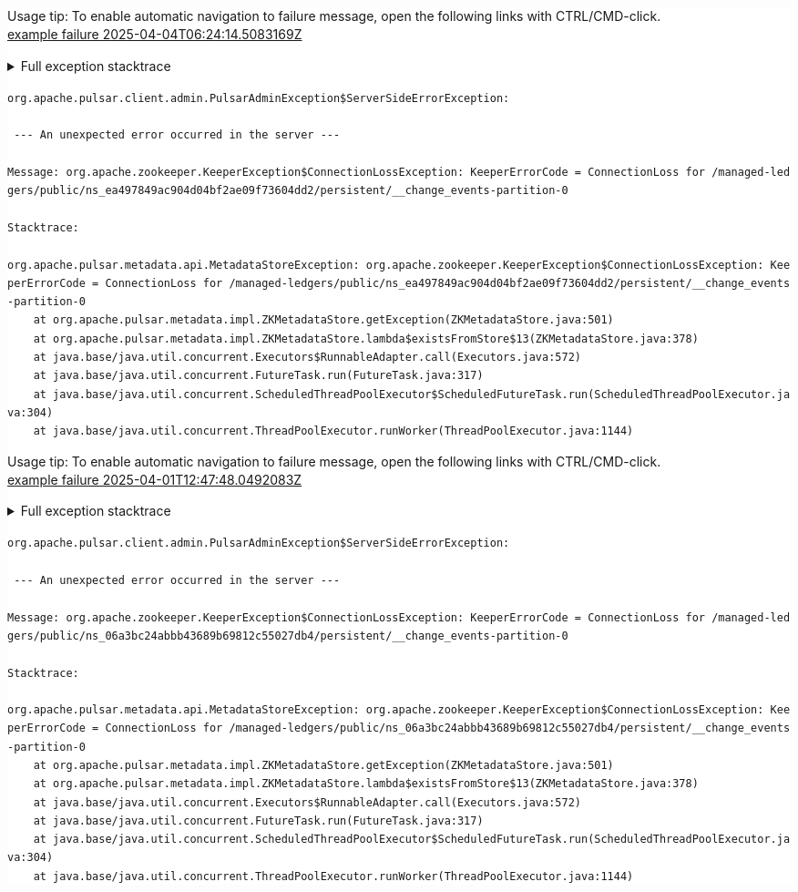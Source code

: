Usage tip: To enable automatic navigation to failure message, open the following links with CTRL/CMD-click.  
[example failure 2025-04-04T06:24:14.5083169Z](https://github.com/apache/pulsar/actions/runs/14259036143/job/39967069141#step:11:730)  


<details><summary>Full exception stacktrace</summary></details>

```
org.apache.pulsar.client.admin.PulsarAdminException$ServerSideErrorException:

 --- An unexpected error occurred in the server ---

Message: org.apache.zookeeper.KeeperException$ConnectionLossException: KeeperErrorCode = ConnectionLoss for /managed-ledgers/public/ns_ea497849ac904d04bf2ae09f73604dd2/persistent/__change_events-partition-0

Stacktrace:

org.apache.pulsar.metadata.api.MetadataStoreException: org.apache.zookeeper.KeeperException$ConnectionLossException: KeeperErrorCode = ConnectionLoss for /managed-ledgers/public/ns_ea497849ac904d04bf2ae09f73604dd2/persistent/__change_events-partition-0
	at org.apache.pulsar.metadata.impl.ZKMetadataStore.getException(ZKMetadataStore.java:501)
	at org.apache.pulsar.metadata.impl.ZKMetadataStore.lambda$existsFromStore$13(ZKMetadataStore.java:378)
	at java.base/java.util.concurrent.Executors$RunnableAdapter.call(Executors.java:572)
	at java.base/java.util.concurrent.FutureTask.run(FutureTask.java:317)
	at java.base/java.util.concurrent.ScheduledThreadPoolExecutor$ScheduledFutureTask.run(ScheduledThreadPoolExecutor.java:304)
	at java.base/java.util.concurrent.ThreadPoolExecutor.runWorker(ThreadPoolExecutor.java:1144)
```

Usage tip: To enable automatic navigation to failure message, open the following links with CTRL/CMD-click.  
[example failure 2025-04-01T12:47:48.0492083Z](https://github.com/apache/pulsar/actions/runs/14195268210/job/39769420818#step:11:1006)  


<details><summary>Full exception stacktrace</summary></details>

```
org.apache.pulsar.client.admin.PulsarAdminException$ServerSideErrorException:

 --- An unexpected error occurred in the server ---

Message: org.apache.zookeeper.KeeperException$ConnectionLossException: KeeperErrorCode = ConnectionLoss for /managed-ledgers/public/ns_06a3bc24abbb43689b69812c55027db4/persistent/__change_events-partition-0

Stacktrace:

org.apache.pulsar.metadata.api.MetadataStoreException: org.apache.zookeeper.KeeperException$ConnectionLossException: KeeperErrorCode = ConnectionLoss for /managed-ledgers/public/ns_06a3bc24abbb43689b69812c55027db4/persistent/__change_events-partition-0
	at org.apache.pulsar.metadata.impl.ZKMetadataStore.getException(ZKMetadataStore.java:501)
	at org.apache.pulsar.metadata.impl.ZKMetadataStore.lambda$existsFromStore$13(ZKMetadataStore.java:378)
	at java.base/java.util.concurrent.Executors$RunnableAdapter.call(Executors.java:572)
	at java.base/java.util.concurrent.FutureTask.run(FutureTask.java:317)
	at java.base/java.util.concurrent.ScheduledThreadPoolExecutor$ScheduledFutureTask.run(ScheduledThreadPoolExecutor.java:304)
	at java.base/java.util.concurrent.ThreadPoolExecutor.runWorker(ThreadPoolExecutor.java:1144)
```
